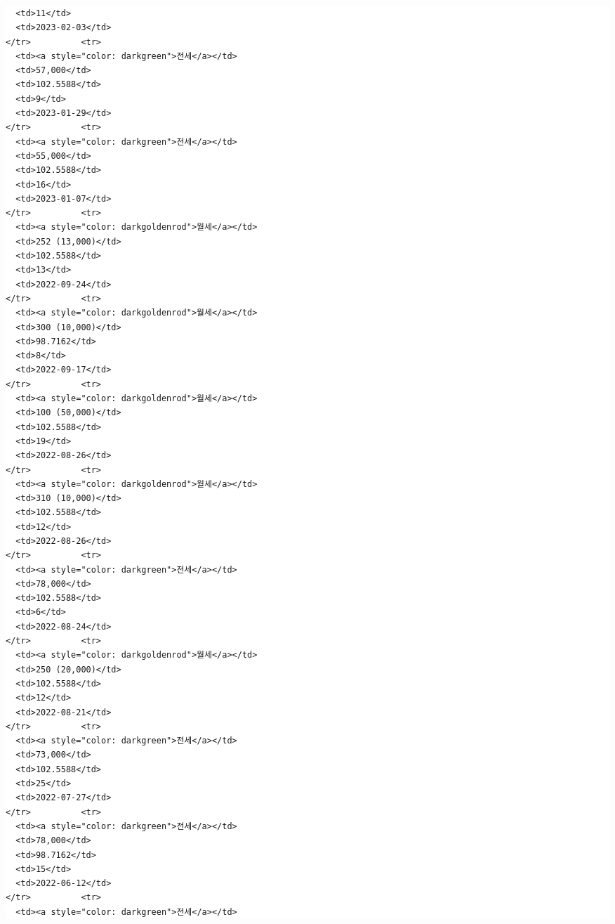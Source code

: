       <td>11</td>
      <td>2023-02-03</td>
    </tr>          <tr>
      <td><a style="color: darkgreen">전세</a></td>
      <td>57,000</td>
      <td>102.5588</td>
      <td>9</td>
      <td>2023-01-29</td>
    </tr>          <tr>
      <td><a style="color: darkgreen">전세</a></td>
      <td>55,000</td>
      <td>102.5588</td>
      <td>16</td>
      <td>2023-01-07</td>
    </tr>          <tr>
      <td><a style="color: darkgoldenrod">월세</a></td>
      <td>252 (13,000)</td>
      <td>102.5588</td>
      <td>13</td>
      <td>2022-09-24</td>
    </tr>          <tr>
      <td><a style="color: darkgoldenrod">월세</a></td>
      <td>300 (10,000)</td>
      <td>98.7162</td>
      <td>8</td>
      <td>2022-09-17</td>
    </tr>          <tr>
      <td><a style="color: darkgoldenrod">월세</a></td>
      <td>100 (50,000)</td>
      <td>102.5588</td>
      <td>19</td>
      <td>2022-08-26</td>
    </tr>          <tr>
      <td><a style="color: darkgoldenrod">월세</a></td>
      <td>310 (10,000)</td>
      <td>102.5588</td>
      <td>12</td>
      <td>2022-08-26</td>
    </tr>          <tr>
      <td><a style="color: darkgreen">전세</a></td>
      <td>78,000</td>
      <td>102.5588</td>
      <td>6</td>
      <td>2022-08-24</td>
    </tr>          <tr>
      <td><a style="color: darkgoldenrod">월세</a></td>
      <td>250 (20,000)</td>
      <td>102.5588</td>
      <td>12</td>
      <td>2022-08-21</td>
    </tr>          <tr>
      <td><a style="color: darkgreen">전세</a></td>
      <td>73,000</td>
      <td>102.5588</td>
      <td>25</td>
      <td>2022-07-27</td>
    </tr>          <tr>
      <td><a style="color: darkgreen">전세</a></td>
      <td>78,000</td>
      <td>98.7162</td>
      <td>15</td>
      <td>2022-06-12</td>
    </tr>          <tr>
      <td><a style="color: darkgreen">전세</a></td>